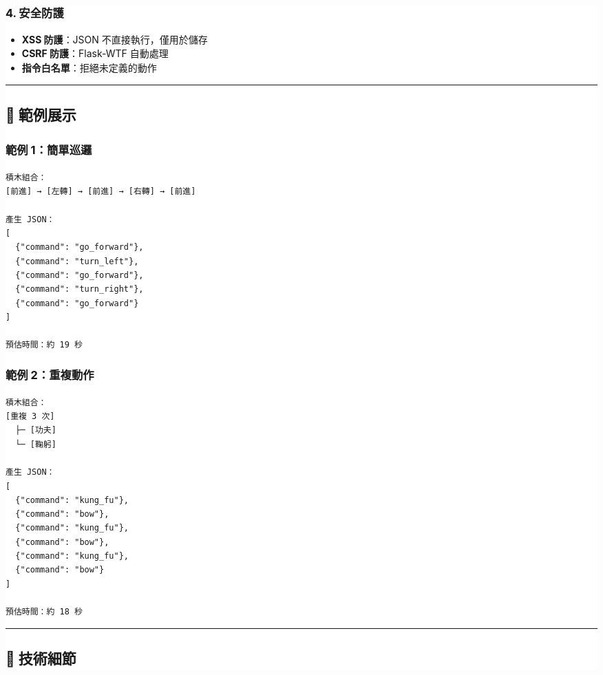 ### 4. 安全防護
- **XSS 防護**：JSON 不直接執行，僅用於儲存
- **CSRF 防護**：Flask-WTF 自動處理
- **指令白名單**：拒絕未定義的動作

---

## 📝 範例展示

### 範例 1：簡單巡邏
```
積木組合：
[前進] → [左轉] → [前進] → [右轉] → [前進]

產生 JSON：
[
  {"command": "go_forward"},
  {"command": "turn_left"},
  {"command": "go_forward"},
  {"command": "turn_right"},
  {"command": "go_forward"}
]

預估時間：約 19 秒
```

### 範例 2：重複動作
```
積木組合：
[重複 3 次]
  ├─ [功夫]
  └─ [鞠躬]

產生 JSON：
[
  {"command": "kung_fu"},
  {"command": "bow"},
  {"command": "kung_fu"},
  {"command": "bow"},
  {"command": "kung_fu"},
  {"command": "bow"}
]

預估時間：約 18 秒
```

---

## 🔧 技術細節
